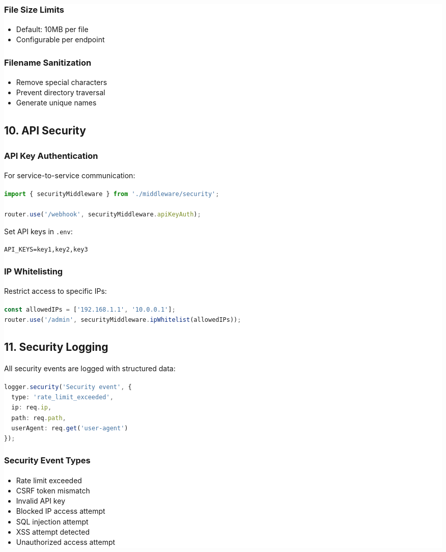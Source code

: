### File Size Limits
- Default: 10MB per file
- Configurable per endpoint

### Filename Sanitization
- Remove special characters
- Prevent directory traversal
- Generate unique names

## 10. API Security

### API Key Authentication
For service-to-service communication:

```typescript
import { securityMiddleware } from './middleware/security';

router.use('/webhook', securityMiddleware.apiKeyAuth);
```

Set API keys in `.env`:
```
API_KEYS=key1,key2,key3
```

### IP Whitelisting
Restrict access to specific IPs:

```typescript
const allowedIPs = ['192.168.1.1', '10.0.0.1'];
router.use('/admin', securityMiddleware.ipWhitelist(allowedIPs));
```

## 11. Security Logging

All security events are logged with structured data:

```typescript
logger.security('Security event', {
  type: 'rate_limit_exceeded',
  ip: req.ip,
  path: req.path,
  userAgent: req.get('user-agent')
});
```

### Security Event Types
- Rate limit exceeded
- CSRF token mismatch
- Invalid API key
- Blocked IP access attempt
- SQL injection attempt
- XSS attempt detected
- Unauthorized access attempt
